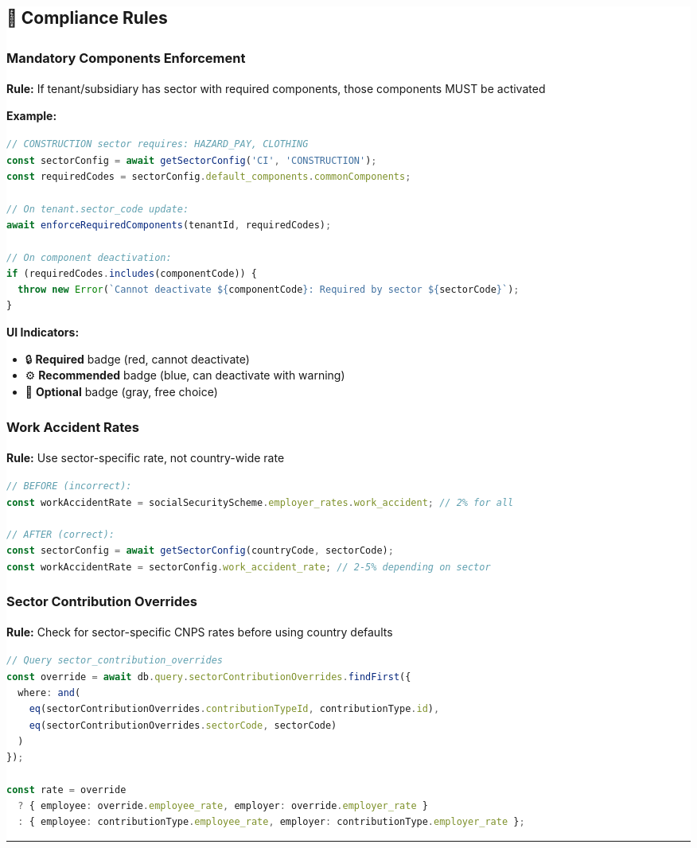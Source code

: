 
## 🚨 Compliance Rules

### Mandatory Components Enforcement

**Rule:** If tenant/subsidiary has sector with required components, those components MUST be activated

**Example:**
```typescript
// CONSTRUCTION sector requires: HAZARD_PAY, CLOTHING
const sectorConfig = await getSectorConfig('CI', 'CONSTRUCTION');
const requiredCodes = sectorConfig.default_components.commonComponents;

// On tenant.sector_code update:
await enforceRequiredComponents(tenantId, requiredCodes);

// On component deactivation:
if (requiredCodes.includes(componentCode)) {
  throw new Error(`Cannot deactivate ${componentCode}: Required by sector ${sectorCode}`);
}
```

**UI Indicators:**
- 🔒 **Required** badge (red, cannot deactivate)
- ⚙️ **Recommended** badge (blue, can deactivate with warning)
- 🎨 **Optional** badge (gray, free choice)

### Work Accident Rates

**Rule:** Use sector-specific rate, not country-wide rate

```typescript
// BEFORE (incorrect):
const workAccidentRate = socialSecurityScheme.employer_rates.work_accident; // 2% for all

// AFTER (correct):
const sectorConfig = await getSectorConfig(countryCode, sectorCode);
const workAccidentRate = sectorConfig.work_accident_rate; // 2-5% depending on sector
```

### Sector Contribution Overrides

**Rule:** Check for sector-specific CNPS rates before using country defaults

```typescript
// Query sector_contribution_overrides
const override = await db.query.sectorContributionOverrides.findFirst({
  where: and(
    eq(sectorContributionOverrides.contributionTypeId, contributionType.id),
    eq(sectorContributionOverrides.sectorCode, sectorCode)
  )
});

const rate = override
  ? { employee: override.employee_rate, employer: override.employer_rate }
  : { employee: contributionType.employee_rate, employer: contributionType.employer_rate };
```

---